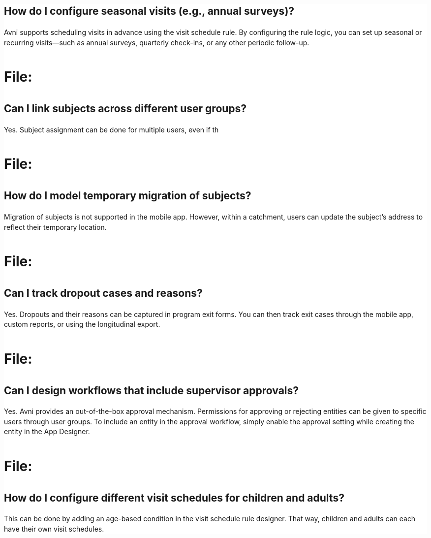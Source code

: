## How do I configure seasonal visits (e.g., annual surveys)?

Avni supports scheduling visits in advance using the visit schedule rule. By configuring the rule logic, you can set up seasonal or recurring visits—such as annual surveys, quarterly check-ins, or any other periodic follow-up.

# File:

## Can I link subjects across different user groups?

Yes. Subject assignment can be done for multiple users, even if th

# File:

## How do I model temporary migration of subjects?

Migration of subjects is not supported in the mobile app. However, within a catchment, users can update the subject’s address to reflect their temporary location.

# File:

## Can I track dropout cases and reasons?

Yes. Dropouts and their reasons can be captured in program exit forms. You can then track exit cases through the mobile app, custom reports, or using the longitudinal export.

# File:

## Can I design workflows that include supervisor approvals?

Yes. Avni provides an out-of-the-box approval mechanism. Permissions for approving or rejecting entities can be given to specific users through user groups. To include an entity in the approval workflow, simply enable the approval setting while creating the entity in the App Designer.

# File:

## How do I configure different visit schedules for children and adults?

This can be done by adding an age-based condition in the visit schedule rule designer. That way, children and adults can each have their own visit schedules.
